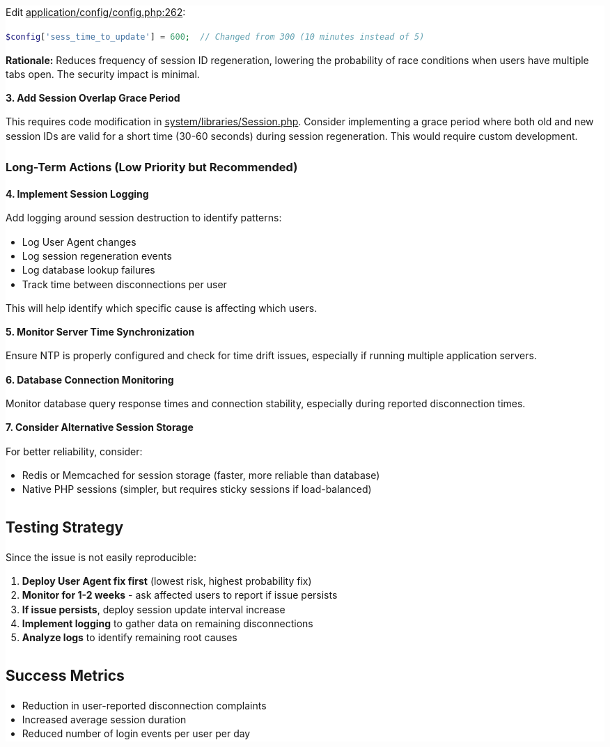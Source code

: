 Edit [application/config/config.php:262](application/config/config.php#L262):
```php
$config['sess_time_to_update'] = 600;  // Changed from 300 (10 minutes instead of 5)
```

**Rationale:** Reduces frequency of session ID regeneration, lowering the probability of race conditions when users have multiple tabs open. The security impact is minimal.

**3. Add Session Overlap Grace Period**

This requires code modification in [system/libraries/Session.php](system/libraries/Session.php). Consider implementing a grace period where both old and new session IDs are valid for a short time (30-60 seconds) during session regeneration. This would require custom development.

### Long-Term Actions (Low Priority but Recommended)

**4. Implement Session Logging**

Add logging around session destruction to identify patterns:
- Log User Agent changes
- Log session regeneration events
- Log database lookup failures
- Track time between disconnections per user

This will help identify which specific cause is affecting which users.

**5. Monitor Server Time Synchronization**

Ensure NTP is properly configured and check for time drift issues, especially if running multiple application servers.

**6. Database Connection Monitoring**

Monitor database query response times and connection stability, especially during reported disconnection times.

**7. Consider Alternative Session Storage**

For better reliability, consider:
- Redis or Memcached for session storage (faster, more reliable than database)
- Native PHP sessions (simpler, but requires sticky sessions if load-balanced)

## Testing Strategy

Since the issue is not easily reproducible:

1. **Deploy User Agent fix first** (lowest risk, highest probability fix)
2. **Monitor for 1-2 weeks** - ask affected users to report if issue persists
3. **If issue persists**, deploy session update interval increase
4. **Implement logging** to gather data on remaining disconnections
5. **Analyze logs** to identify remaining root causes

## Success Metrics

- Reduction in user-reported disconnection complaints
- Increased average session duration
- Reduced number of login events per user per day
